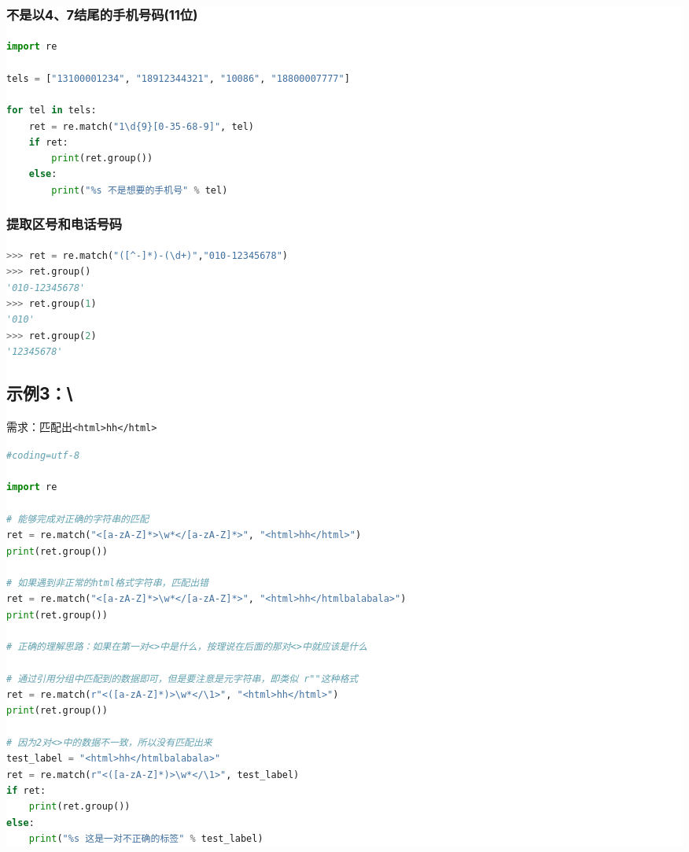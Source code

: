 ### 不是以4、7结尾的手机号码(11位)

```python
import re

tels = ["13100001234", "18912344321", "10086", "18800007777"]

for tel in tels:
    ret = re.match("1\d{9}[0-35-68-9]", tel)
    if ret:
        print(ret.group())
    else:
        print("%s 不是想要的手机号" % tel)
```

### 提取区号和电话号码

```python
>>> ret = re.match("([^-]*)-(\d+)","010-12345678")
>>> ret.group()
'010-12345678'
>>> ret.group(1)
'010'
>>> ret.group(2)
'12345678'
```

## 示例3：\

需求：匹配出`<html>hh</html>`

```python
#coding=utf-8

import re

# 能够完成对正确的字符串的匹配
ret = re.match("<[a-zA-Z]*>\w*</[a-zA-Z]*>", "<html>hh</html>")
print(ret.group())

# 如果遇到非正常的html格式字符串，匹配出错
ret = re.match("<[a-zA-Z]*>\w*</[a-zA-Z]*>", "<html>hh</htmlbalabala>")
print(ret.group())

# 正确的理解思路：如果在第一对<>中是什么，按理说在后面的那对<>中就应该是什么

# 通过引用分组中匹配到的数据即可，但是要注意是元字符串，即类似 r""这种格式
ret = re.match(r"<([a-zA-Z]*)>\w*</\1>", "<html>hh</html>")
print(ret.group())

# 因为2对<>中的数据不一致，所以没有匹配出来
test_label = "<html>hh</htmlbalabala>"
ret = re.match(r"<([a-zA-Z]*)>\w*</\1>", test_label)
if ret:
    print(ret.group())
else:
    print("%s 这是一对不正确的标签" % test_label)
```
